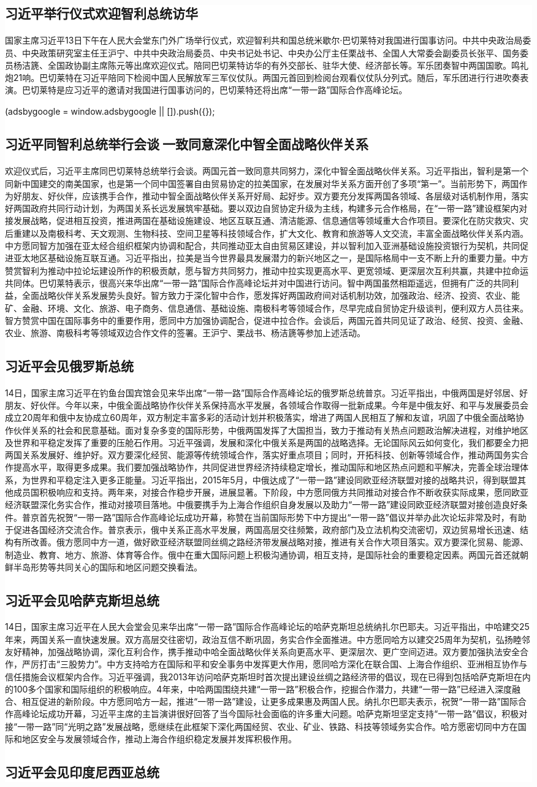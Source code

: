 ## 习近平举行仪式欢迎智利总统访华


国家主席习近平13日下午在人民大会堂东门外广场举行仪式，欢迎智利共和国总统米歇尔·巴切莱特对我国进行国事访问。中共中央政治局委员、中央政策研究室主任王沪宁、中共中央政治局委员、中央书记处书记、中央办公厅主任栗战书、全国人大常委会副委员长张平、国务委员杨洁篪、全国政协副主席陈元等出席欢迎仪式。陪同巴切莱特访华的有外交部长、驻华大使、经济部长等。军乐团奏智中两国国歌。鸣礼炮21响。巴切莱特在习近平陪同下检阅中国人民解放军三军仪仗队。两国元首回到检阅台观看仪仗队分列式。随后，军乐团进行行进吹奏表演。巴切莱特是应习近平的邀请对我国进行国事访问的，巴切莱特还将出席“一带一路”国际合作高峰论坛。





 (adsbygoogle = window.adsbygoogle || []).push({});

 
## 习近平同智利总统举行会谈 一致同意深化中智全面战略伙伴关系


欢迎仪式后，习近平主席同巴切莱特总统举行会谈。两国元首一致同意共同努力，深化中智全面战略伙伴关系。习近平指出，智利是第一个同新中国建交的南美国家，也是第一个同中国签署自由贸易协定的拉美国家，在发展对华关系方面开创了多项“第一”。当前形势下，两国作为好朋友、好伙伴，应该携手合作，推动中智全面战略伙伴关系开好局、起好步。双方要充分发挥两国各领域、各层级对话机制作用，落实好两国政府共同行动计划，为两国关系长远发展筑牢基础。要以双边自贸协定升级为主线，构建多元合作格局，在“一带一路”建设框架内对接发展战略，促进相互投资，推进两国在基础设施建设、地区互联互通、清洁能源、信息通信等领域重大合作项目。要深化在防灾救灾、灾后重建以及南极科考、天文观测、生物科技、空间卫星等科技领域合作，扩大文化、教育和旅游等人文交流，丰富全面战略伙伴关系内涵。中方愿同智方加强在亚太经合组织框架内协调和配合，共同推动亚太自由贸易区建设，并以智利加入亚洲基础设施投资银行为契机，共同促进亚太地区基础设施互联互通。习近平指出，拉美是当今世界最具发展潜力的新兴地区之一，是国际格局中一支不断上升的重要力量。中方赞赏智利为推动中拉论坛建设所作的积极贡献，愿与智方共同努力，推动中拉实现更高水平、更宽领域、更深层次互利共赢，共建中拉命运共同体。巴切莱特表示，很高兴来华出席“一带一路”国际合作高峰论坛并对中国进行访问。智中两国虽然相距遥远，但拥有广泛的共同利益，全面战略伙伴关系发展势头良好。智方致力于深化智中合作，愿发挥好两国政府间对话机制功效，加强政治、经济、投资、农业、能矿、金融、环境、文化、旅游、电子商务、信息通信、基础设施、南极科考等领域合作，尽早完成自贸协定升级谈判，便利双方人员往来。智方赞赏中国在国际事务中的重要作用，愿同中方加强协调配合，促进中拉合作。会谈后，两国元首共同见证了政治、经贸、投资、金融、农业、旅游、南极科考等领域双边合作文件的签署。王沪宁、栗战书、杨洁篪等参加上述活动。


## 习近平会见俄罗斯总统


14日，国家主席习近平在钓鱼台国宾馆会见来华出席“一带一路”国际合作高峰论坛的俄罗斯总统普京。习近平指出，中俄两国是好邻居、好朋友、好伙伴。今年以来，中俄全面战略协作伙伴关系保持高水平发展，各领域合作取得一批新成果。今年是中俄友好、和平与发展委员会成立20周年和俄中友协成立60周年，双方制定丰富多彩的活动计划并积极落实，增进了两国人民相互了解和友谊，巩固了中俄全面战略协作伙伴关系的社会和民意基础。面对复杂多变的国际形势，中俄两国发挥了大国担当，致力于推动有关热点问题政治解决进程，对维护地区及世界和平稳定发挥了重要的压舱石作用。习近平强调，发展和深化中俄关系是两国的战略选择。无论国际风云如何变化，我们都要全力把两国关系发展好、维护好。双方要深化经贸、能源等传统领域合作，落实好重点项目；同时，开拓科技、创新等领域合作，推动两国务实合作提高水平，取得更多成果。我们要加强战略协作，共同促进世界经济持续稳定增长，推动国际和地区热点问题和平解决，完善全球治理体系，为世界和平稳定注入更多正能量。习近平指出，2015年5月，中俄达成了“一带一路”建设同欧亚经济联盟对接的战略共识，得到联盟其他成员国积极响应和支持。两年来，对接合作稳步开展，进展显著。下阶段，中方愿同俄方共同推动对接合作不断收获实际成果，愿同欧亚经济联盟深化务实合作，推动对接项目落地。中俄要携手为上海合作组织自身发展以及助力“一带一路”建设同欧亚经济联盟对接创造良好条件。普京首先祝贺“一带一路”国际合作高峰论坛成功开幕，称赞在当前国际形势下中方提出“一带一路”倡议并举办此次论坛非常及时，有助于促进各国经济交流合作。普京表示，俄中关系正高水平发展，两国高层交往频繁，政府部门及立法机构交流密切，双边贸易增长迅速、结构有所改善。俄方愿同中方一道，做好欧亚经济联盟同丝绸之路经济带发展战略对接，推进有关合作大项目落实。双方要深化贸易、能源、制造业、教育、地方、旅游、体育等合作。俄中在重大国际问题上积极沟通协调，相互支持，是国际社会的重要稳定因素。两国元首还就朝鲜半岛形势等共同关心的国际和地区问题交换看法。


## 习近平会见哈萨克斯坦总统


14日，国家主席习近平在人民大会堂会见来华出席“一带一路”国际合作高峰论坛的哈萨克斯坦总统纳扎尔巴耶夫。习近平指出，中哈建交25年来，两国关系一直快速发展。双方高层交往密切，政治互信不断巩固，务实合作全面推进。中方愿同哈方以建交25周年为契机，弘扬睦邻友好精神，加强战略协调，深化互利合作，携手推动中哈全面战略伙伴关系向更高水平、更深层次、更广空间迈进。双方要加强执法安全合作，严厉打击“三股势力”。中方支持哈方在国际和平和安全事务中发挥更大作用，愿同哈方深化在联合国、上海合作组织、亚洲相互协作与信任措施会议框架内合作。习近平强调，我2013年访问哈萨克斯坦时首次提出建设丝绸之路经济带的倡议，现在已得到包括哈萨克斯坦在内的100多个国家和国际组织的积极响应。4年来，中哈两国围绕共建“一带一路”积极合作，挖掘合作潜力，共建“一带一路”已经进入深度融合、相互促进的新阶段。中方愿同哈方一起，推进“一带一路”建设，让更多成果惠及两国人民。纳扎尔巴耶夫表示，祝贺“一带一路”国际合作高峰论坛成功开幕，习近平主席的主旨演讲很好回答了当今国际社会面临的许多重大问题。哈萨克斯坦坚定支持“一带一路”倡议，积极对接“一带一路”同“光明之路”发展战略，愿继续在此框架下深化两国经贸、农业、矿业、铁路、科技等领域务实合作。哈方愿密切同中方在国际和地区安全与发展领域合作，推动上海合作组织稳定发展并发挥积极作用。


## 习近平会见印度尼西亚总统
